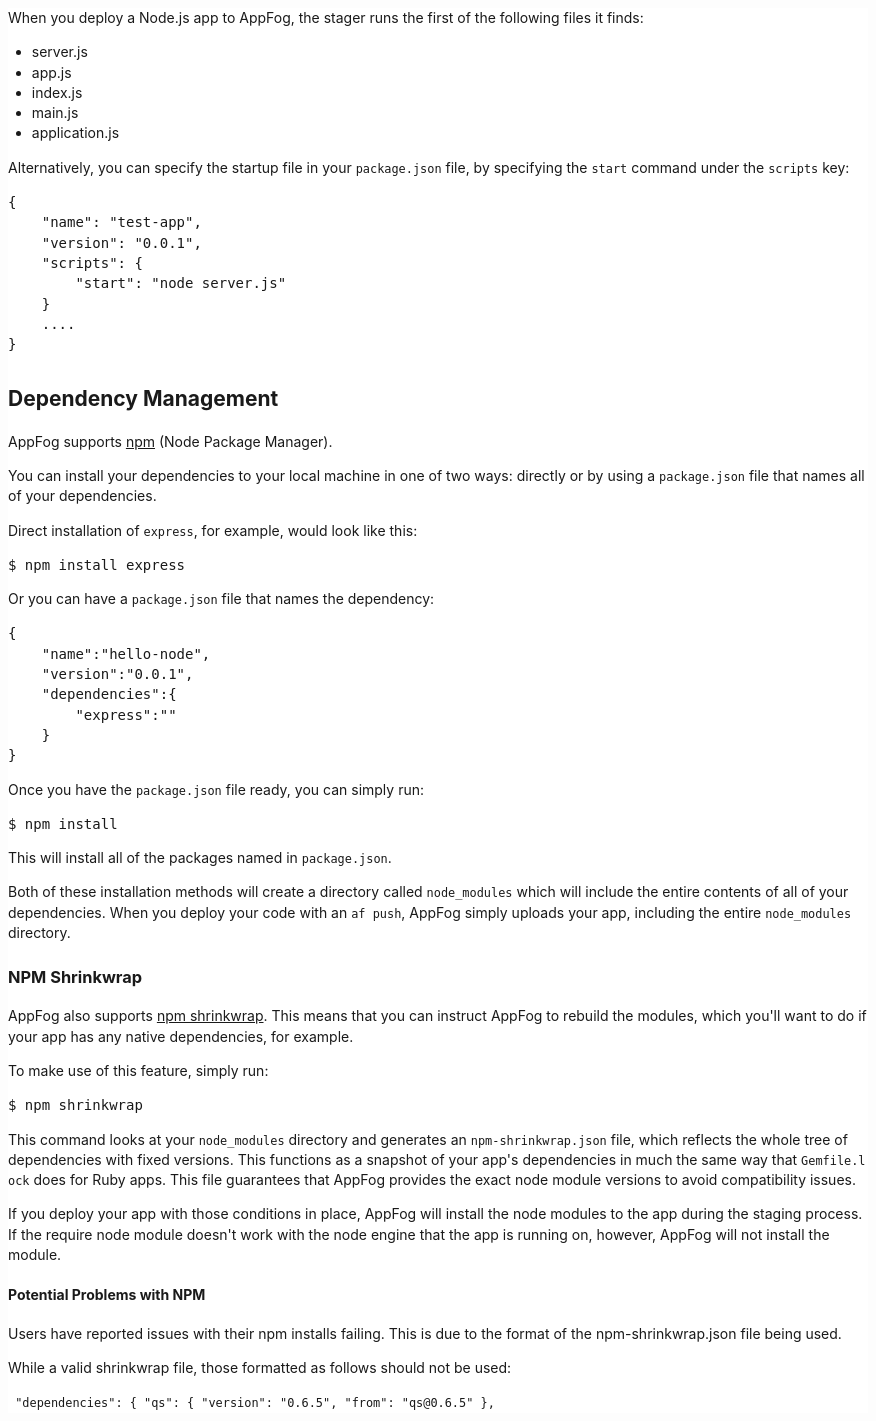 <p>When you deploy a Node.js app to AppFog, the stager runs the first of the following files it finds:</p>
<ul>
<li>server.js</li>
<li>app.js</li>
<li>index.js</li>
<li>main.js</li>
<li>application.js</li>
</ul>
<p>Alternatively, you can specify the startup file in your <code>package.json</code> file, by specifying the <code>start</code> command under the <code>scripts</code> key:</p>
<pre>{
    "name": "test-app",
    "version": "0.0.1",
    "scripts": {
        "start": "node server.js"
    }
    ....
}
</pre>
<h2 id="node-dep-mgmt">Dependency Management</h2>
<p>AppFog supports <a href="https://npmjs.org/">npm</a> (Node Package Manager).</p>
<p>You can install your dependencies to your local machine in one of two ways: directly or by using a <code>package.json</code> file that names all of your dependencies.</p>
<p>Direct installation of <code>express</code>, for example, would look like this:</p>
<pre>$ npm install express
</pre>
<p>Or you can have a <code>package.json</code> file that names the dependency:</p>
<pre>{
    "name":"hello-node",
    "version":"0.0.1",
    "dependencies":{
        "express":""
    }
}
</pre>
<p>Once you have the <code>package.json</code> file ready, you can simply run:</p>
<pre>$ npm install
</pre>
<p>This will install all of the packages named in <code>package.json</code>.</p>
<p>Both of these installation methods will create a directory called <code>node_modules</code> which will include the entire contents of all of your dependencies. When you deploy your code with an <code>af push</code>, AppFog simply uploads your app, including the entire <code>node_modules</code> directory.</p>
<h3>NPM Shrinkwrap</h3>
<p>AppFog also supports <a href="https://npmjs.org/doc/shrinkwrap.html">npm shrinkwrap</a>. This means that you can instruct AppFog to rebuild the modules, which you'll want to do if your app has any native dependencies, for example.</p>
<p>To make use of this feature, simply run:</p>
<pre>$ npm shrinkwrap
</pre>
<p>This command looks at your <code>node_modules</code> directory and generates an <code>npm-shrinkwrap.json</code> file, which reflects the whole tree of dependencies with fixed versions. This functions as a snapshot of your app's dependencies in much the same way that <code>Gemfile.lock</code> does for Ruby apps. This file guarantees that AppFog provides the exact node module versions to avoid compatibility issues.</p>
<p>If you deploy your app with those conditions in place, AppFog will install the node modules to the app during the staging process. If the require node module doesn't work with the node engine that the app is running on, however, AppFog will not install the module.</p>
<h4 id="node-npm-problems">Potential Problems with NPM</h4>
<p>Users have reported issues with their npm installs failing. This is due to the format of the npm-shrinkwrap.json file being used.</p>
<p>While a valid shrinkwrap file, those formatted as follows should not be used:</p>
<p><code> "dependencies": { "qs": { "version": "0.6.5", "from": "qs@0.6.5" }, </code></p>